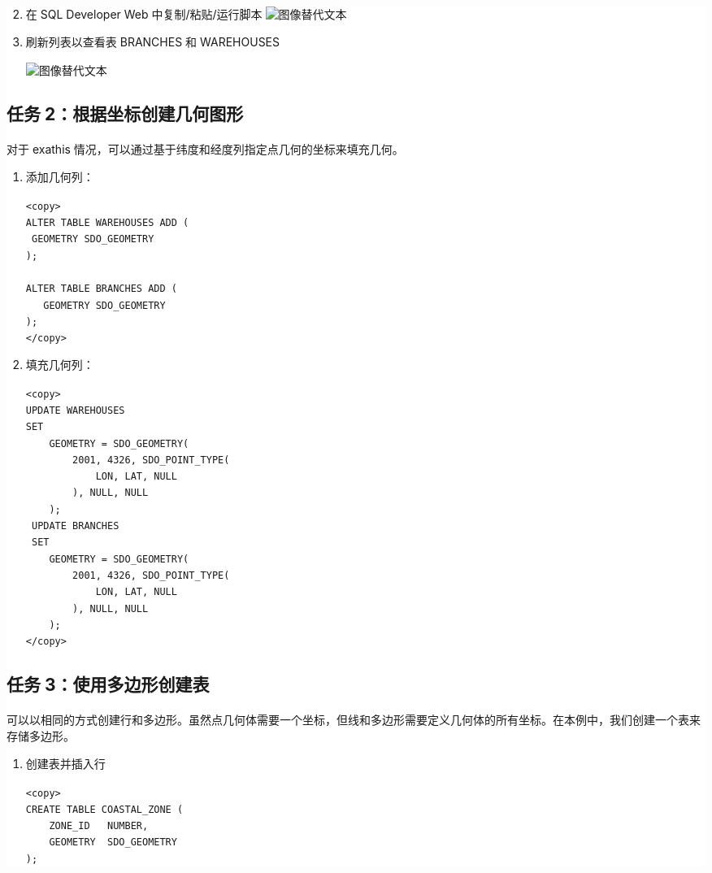 2.  在 SQL Developer Web 中复制/粘贴/运行脚本 ![图像替代文本](images/run-script-1.png)
    
3.  刷新列表以查看表 BRANCHES 和 WAREHOUSES
    
    ![图像替代文本](images/refresh-tables-1.png)
    

## 任务 2：根据坐标创建几何图形

对于 exathis 情况，可以通过基于纬度和经度列指定点几何的坐标来填充几何。

1.  添加几何列：
    
        <copy> 
        ALTER TABLE WAREHOUSES ADD (
         GEOMETRY SDO_GEOMETRY
        );
        
        ALTER TABLE BRANCHES ADD (
           GEOMETRY SDO_GEOMETRY
        );
        </copy>
        
2.  填充几何列：
    
        <copy> 
        UPDATE WAREHOUSES
        SET
            GEOMETRY = SDO_GEOMETRY(
                2001, 4326, SDO_POINT_TYPE(
                    LON, LAT, NULL
                ), NULL, NULL
            );
         UPDATE BRANCHES
         SET
            GEOMETRY = SDO_GEOMETRY(
                2001, 4326, SDO_POINT_TYPE(
                    LON, LAT, NULL
                ), NULL, NULL
            );
        </copy>
        

## 任务 3：使用多边形创建表

可以以相同的方式创建行和多边形。虽然点几何体需要一个坐标，但线和多边形需要定义几何体的所有坐标。在本例中，我们创建一个表来存储多边形。

1.  创建表并插入行
    
        <copy>
        CREATE TABLE COASTAL_ZONE (
            ZONE_ID   NUMBER,
            GEOMETRY  SDO_GEOMETRY
        );       
        